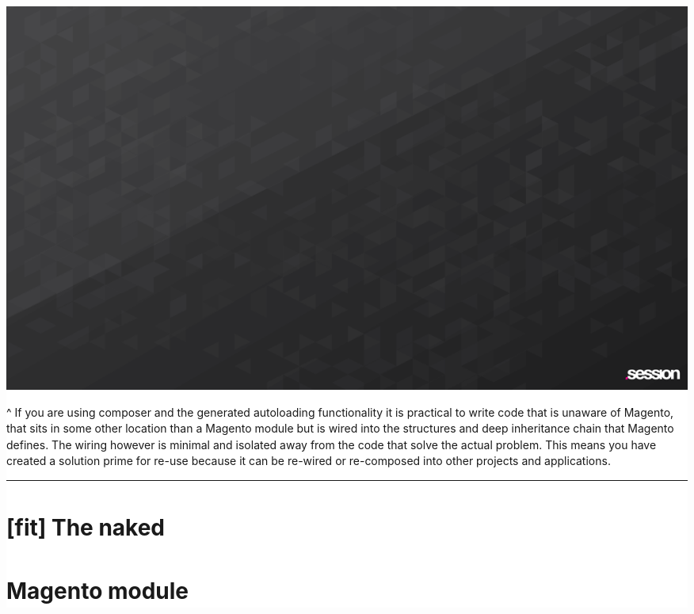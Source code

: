 ![original](images/AS-black-bg.png)

^ If you are using composer and the generated autoloading functionality it is practical to write code that is unaware of Magento, that sits in some other location than a Magento module but is wired into the structures and deep inheritance chain that Magento defines. The wiring however is minimal and isolated away from the code that solve the actual problem. This means you have created a solution prime for re-use because it can be re-wired or re-composed into other projects and applications.

---

# [fit] The naked
# Magento module


[^1]: http://www.slideshare.net/fabpot/decouple-your-code-for-reusability-ipc-2008#
[^1]: https://en.wikipedia.org/wiki/Loose_coupling
[^⌘]: Cut: Command ⌘ - x, Copy: Command ⌘ - c, Paste: Command ⌘ - v